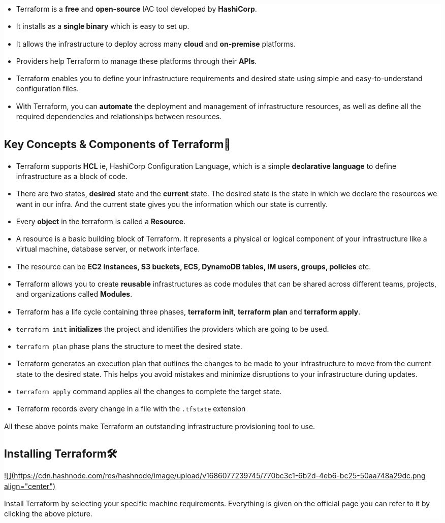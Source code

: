 * Terraform is a **free** and **open-source** IAC tool developed by **HashiCorp**.
    
* It installs as a **single binary** which is easy to set up.
    
* It allows the infrastructure to deploy across many **cloud** and **on-premise** platforms.
    
* Providers help Terraform to manage these platforms through their **APIs**.
    
* Terraform enables you to define your infrastructure requirements and desired state using simple and easy-to-understand configuration files.
    
* With Terraform, you can **automate** the deployment and management of infrastructure resources, as well as define all the required dependencies and relationships between resources.
    

## Key Concepts & Components of Terraform🔐

* Terraform supports **HCL** ie, HashiCorp Configuration Language, which is a simple **declarative language** to define infrastructure as a block of code.
    
* There are two states, **desired** state and the **current** state. The desired state is the state in which we declare the resources we want in our infra. And the current state gives you the information which our state is currently.
    
* Every **object** in the terraform is called a **Resource**.
    
* A resource is a basic building block of Terraform. It represents a physical or logical component of your infrastructure like a virtual machine, database server, or network interface.
    
* The resource can be **EC2 instances, S3 buckets, ECS, DynamoDB tables, IM users, groups, policies** etc.
    
* Terraform allows you to create **reusable** infrastructures as code modules that can be shared across different teams, projects, and organizations called **Modules**.
    
* Terraform has a life cycle containing three phases, **terraform init**, **terraform plan** and **terraform apply**.
    
* `terraform init` **initializes** the project and identifies the providers which are going to be used.
    
* `terraform plan` phase plans the structure to meet the desired state.
    
* Terraform generates an execution plan that outlines the changes to be made to your infrastructure to move from the current state to the desired state. This helps you avoid mistakes and minimize disruptions to your infrastructure during updates.
    
* `terraform apply` command applies all the changes to complete the target state.
    
* Terraform records every change in a file with the `.tfstate` extension
    

All these above points make Terraform an outstanding infrastructure provisioning tool to use.

## Installing Terraform🛠️

[![](https://cdn.hashnode.com/res/hashnode/image/upload/v1686077239745/770bc3c1-6b2d-4eb6-bc25-50aa748a29dc.png align="center")](https://developer.hashicorp.com/terraform/downloads)

Install Terraform by selecting your specific machine requirements. Everything is given on the official page you can refer to it by clicking the above picture.
